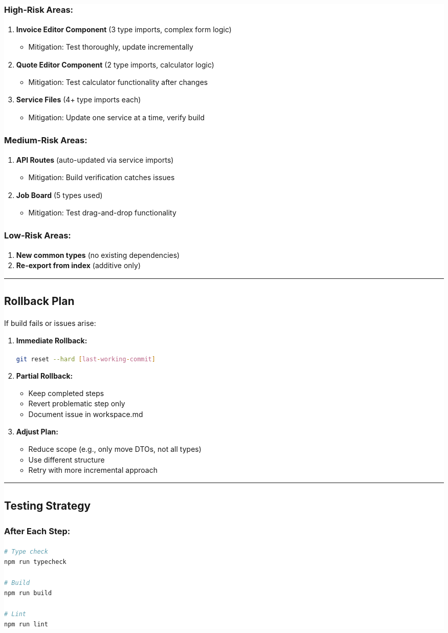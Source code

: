 ### High-Risk Areas:
1. **Invoice Editor Component** (3 type imports, complex form logic)
   - Mitigation: Test thoroughly, update incrementally

2. **Quote Editor Component** (2 type imports, calculator logic)
   - Mitigation: Test calculator functionality after changes

3. **Service Files** (4+ type imports each)
   - Mitigation: Update one service at a time, verify build

### Medium-Risk Areas:
1. **API Routes** (auto-updated via service imports)
   - Mitigation: Build verification catches issues

2. **Job Board** (5 types used)
   - Mitigation: Test drag-and-drop functionality

### Low-Risk Areas:
1. **New common types** (no existing dependencies)
2. **Re-export from index** (additive only)

---

## Rollback Plan

If build fails or issues arise:

1. **Immediate Rollback:**
   ```bash
   git reset --hard [last-working-commit]
   ```

2. **Partial Rollback:**
   - Keep completed steps
   - Revert problematic step only
   - Document issue in workspace.md

3. **Adjust Plan:**
   - Reduce scope (e.g., only move DTOs, not all types)
   - Use different structure
   - Retry with more incremental approach

---

## Testing Strategy

### After Each Step:
```bash
# Type check
npm run typecheck

# Build
npm run build

# Lint
npm run lint
```

